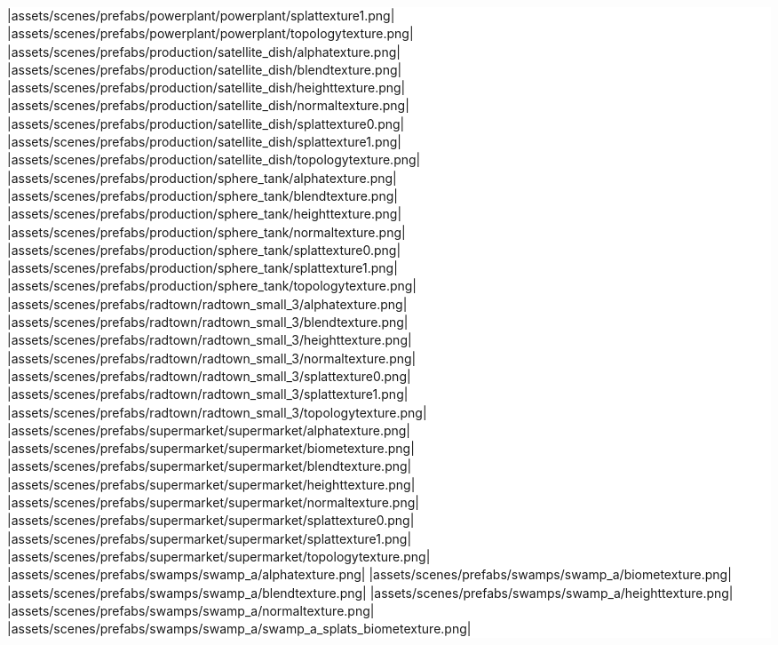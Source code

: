 |assets/scenes/prefabs/powerplant/powerplant/splattexture1.png|
|assets/scenes/prefabs/powerplant/powerplant/topologytexture.png|
|assets/scenes/prefabs/production/satellite_dish/alphatexture.png|
|assets/scenes/prefabs/production/satellite_dish/blendtexture.png|
|assets/scenes/prefabs/production/satellite_dish/heighttexture.png|
|assets/scenes/prefabs/production/satellite_dish/normaltexture.png|
|assets/scenes/prefabs/production/satellite_dish/splattexture0.png|
|assets/scenes/prefabs/production/satellite_dish/splattexture1.png|
|assets/scenes/prefabs/production/satellite_dish/topologytexture.png|
|assets/scenes/prefabs/production/sphere_tank/alphatexture.png|
|assets/scenes/prefabs/production/sphere_tank/blendtexture.png|
|assets/scenes/prefabs/production/sphere_tank/heighttexture.png|
|assets/scenes/prefabs/production/sphere_tank/normaltexture.png|
|assets/scenes/prefabs/production/sphere_tank/splattexture0.png|
|assets/scenes/prefabs/production/sphere_tank/splattexture1.png|
|assets/scenes/prefabs/production/sphere_tank/topologytexture.png|
|assets/scenes/prefabs/radtown/radtown_small_3/alphatexture.png|
|assets/scenes/prefabs/radtown/radtown_small_3/blendtexture.png|
|assets/scenes/prefabs/radtown/radtown_small_3/heighttexture.png|
|assets/scenes/prefabs/radtown/radtown_small_3/normaltexture.png|
|assets/scenes/prefabs/radtown/radtown_small_3/splattexture0.png|
|assets/scenes/prefabs/radtown/radtown_small_3/splattexture1.png|
|assets/scenes/prefabs/radtown/radtown_small_3/topologytexture.png|
|assets/scenes/prefabs/supermarket/supermarket/alphatexture.png|
|assets/scenes/prefabs/supermarket/supermarket/biometexture.png|
|assets/scenes/prefabs/supermarket/supermarket/blendtexture.png|
|assets/scenes/prefabs/supermarket/supermarket/heighttexture.png|
|assets/scenes/prefabs/supermarket/supermarket/normaltexture.png|
|assets/scenes/prefabs/supermarket/supermarket/splattexture0.png|
|assets/scenes/prefabs/supermarket/supermarket/splattexture1.png|
|assets/scenes/prefabs/supermarket/supermarket/topologytexture.png|
|assets/scenes/prefabs/swamps/swamp_a/alphatexture.png|
|assets/scenes/prefabs/swamps/swamp_a/biometexture.png|
|assets/scenes/prefabs/swamps/swamp_a/blendtexture.png|
|assets/scenes/prefabs/swamps/swamp_a/heighttexture.png|
|assets/scenes/prefabs/swamps/swamp_a/normaltexture.png|
|assets/scenes/prefabs/swamps/swamp_a/swamp_a_splats_biometexture.png|